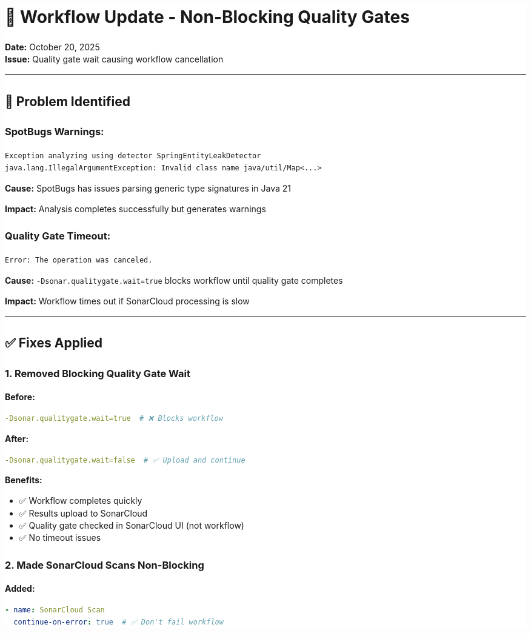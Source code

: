 # 🔧 Workflow Update - Non-Blocking Quality Gates

**Date:** October 20, 2025  
**Issue:** Quality gate wait causing workflow cancellation

---

## 🐛 Problem Identified

### SpotBugs Warnings:
```
Exception analyzing using detector SpringEntityLeakDetector
java.lang.IllegalArgumentException: Invalid class name java/util/Map<...>
```

**Cause:** SpotBugs has issues parsing generic type signatures in Java 21

**Impact:** Analysis completes successfully but generates warnings

### Quality Gate Timeout:
```
Error: The operation was canceled.
```

**Cause:** `-Dsonar.qualitygate.wait=true` blocks workflow until quality gate completes

**Impact:** Workflow times out if SonarCloud processing is slow

---

## ✅ Fixes Applied

### 1. Removed Blocking Quality Gate Wait

**Before:**
```yaml
-Dsonar.qualitygate.wait=true  # ❌ Blocks workflow
```

**After:**
```yaml
-Dsonar.qualitygate.wait=false  # ✅ Upload and continue
```

**Benefits:**
- ✅ Workflow completes quickly
- ✅ Results upload to SonarCloud
- ✅ Quality gate checked in SonarCloud UI (not workflow)
- ✅ No timeout issues

### 2. Made SonarCloud Scans Non-Blocking

**Added:**
```yaml
- name: SonarCloud Scan
  continue-on-error: true  # ✅ Don't fail workflow
```
